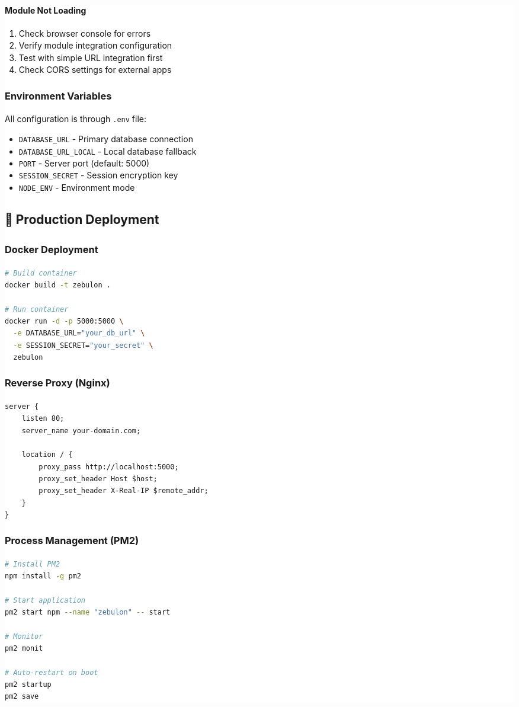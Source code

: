 #### Module Not Loading
1. Check browser console for errors
2. Verify module integration configuration
3. Test with simple URL integration first
4. Check CORS settings for external apps

### Environment Variables
All configuration is through `.env` file:
- `DATABASE_URL` - Primary database connection
- `DATABASE_URL_LOCAL` - Local database fallback
- `PORT` - Server port (default: 5000)
- `SESSION_SECRET` - Session encryption key
- `NODE_ENV` - Environment mode

## 🚢 Production Deployment

### Docker Deployment
```bash
# Build container
docker build -t zebulon .

# Run container
docker run -d -p 5000:5000 \
  -e DATABASE_URL="your_db_url" \
  -e SESSION_SECRET="your_secret" \
  zebulon
```

### Reverse Proxy (Nginx)
```nginx
server {
    listen 80;
    server_name your-domain.com;
    
    location / {
        proxy_pass http://localhost:5000;
        proxy_set_header Host $host;
        proxy_set_header X-Real-IP $remote_addr;
    }
}
```

### Process Management (PM2)
```bash
# Install PM2
npm install -g pm2

# Start application
pm2 start npm --name "zebulon" -- start

# Monitor
pm2 monit

# Auto-restart on boot
pm2 startup
pm2 save
```
